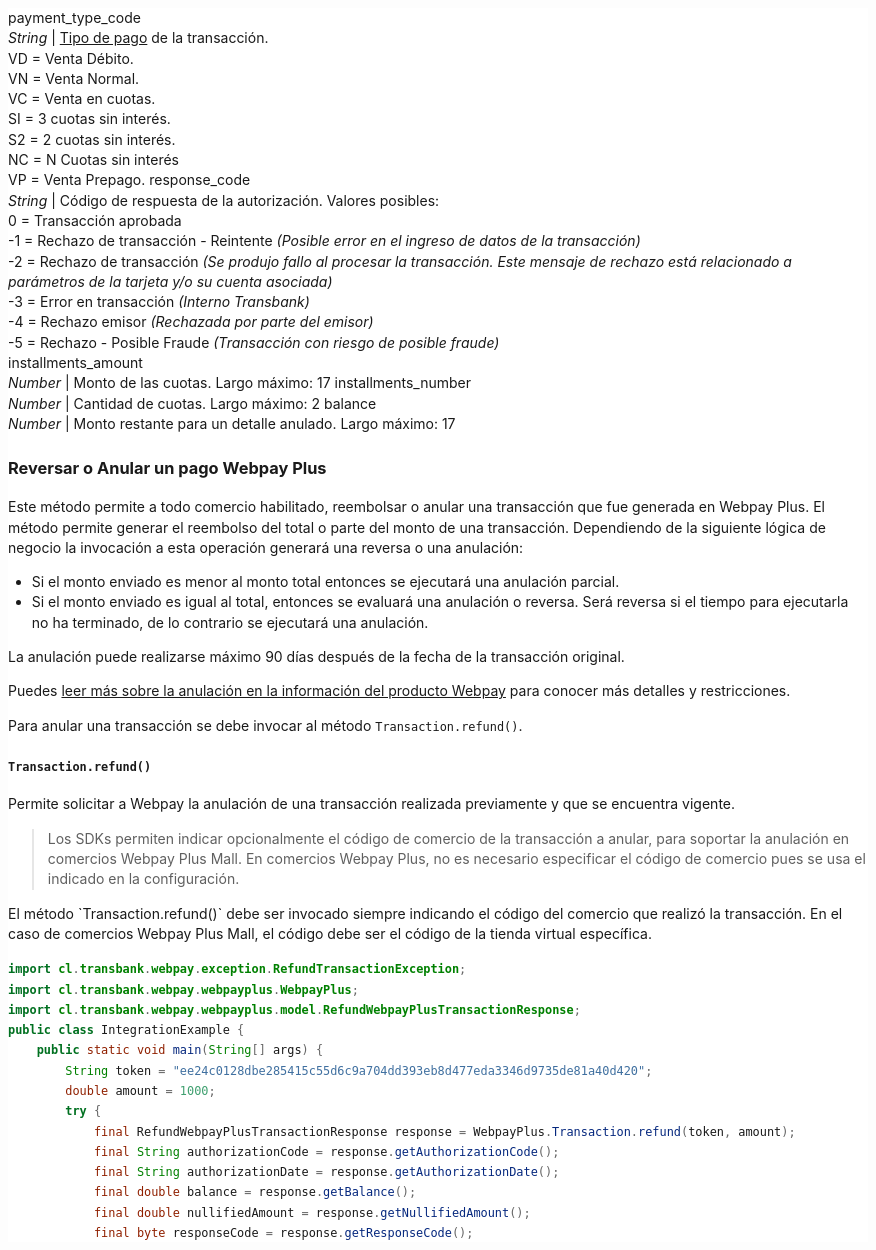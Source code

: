 payment_type_code   <br> <i> String </i> | [Tipo de pago](/producto/webpay#tipos-de-pago) de la transacción.<br> VD = Venta Débito.<br> VN = Venta Normal. <br> VC = Venta en cuotas. <br> SI = 3 cuotas sin interés. <br> S2 = 2 cuotas sin interés. <br> NC = N Cuotas sin interés <br> VP = Venta Prepago.
response_code  <br> <i> String </i> | Código de respuesta de la autorización. Valores posibles: <br> 0 = Transacción aprobada <br> -1 = Rechazo de transacción - Reintente <i>(Posible error en el ingreso de datos de la transacción)</i> <br> -2 = Rechazo de transacción <i>(Se produjo fallo al procesar la transacción. Este mensaje de rechazo está relacionado a parámetros de la tarjeta y/o su cuenta asociada)</i> <br> -3 = Error en transacción <i>(Interno Transbank)</i> <br> -4 = Rechazo emisor <i>(Rechazada por parte del emisor)</i><br> -5 = Rechazo - Posible Fraude <i>(Transacción con riesgo de posible fraude)</i> <br> 
installments_amount <br> <i> Number </i> | Monto de las cuotas. Largo máximo: 17
installments_number  <br> <i> Number </i> | Cantidad de cuotas. Largo máximo: 2
balance  <br> <i> Number </i> | Monto restante para un detalle anulado. Largo máximo: 17

### Reversar o Anular un pago Webpay Plus

Este método permite a todo comercio habilitado, reembolsar o anular una
transacción que fue generada en Webpay Plus. El método permite generar el
reembolso del total o parte del monto de una transacción.
Dependiendo de la siguiente lógica de negocio la invocación a esta
operación generará una reversa o una anulación:
- Si el monto enviado es menor al monto total entonces se ejecutará una anulación parcial.
- Si el monto enviado es igual al total, entonces se evaluará una anulación o reversa. Será reversa si el tiempo para ejecutarla no ha terminado, de lo contrario se ejecutará una anulación.

La anulación puede realizarse máximo 90 días después de la fecha de la
transacción original.

Puedes [leer más sobre la anulación en la información del
producto Webpay](/producto/webpay#anulaciones) para conocer
más detalles y restricciones.

Para anular una transacción se debe invocar al método `Transaction.refund()`.

#### `Transaction.refund()`

Permite solicitar a Webpay la anulación de una transacción realizada previamente y que se encuentra vigente.

> Los SDKs permiten indicar opcionalmente el código de comercio de la
> transacción a anular, para soportar la anulación en comercios Webpay Plus
> Mall. En comercios Webpay Plus, no es necesario especificar el código
> de comercio pues se usa el indicado en la configuración.

<aside class="notice">
El método `Transaction.refund()` debe ser invocado siempre indicando el código del comercio que realizó la transacción. En el caso de comercios Webpay Plus Mall, el código debe ser el código de la tienda virtual específica.
</aside>

```java
import cl.transbank.webpay.exception.RefundTransactionException;
import cl.transbank.webpay.webpayplus.WebpayPlus;
import cl.transbank.webpay.webpayplus.model.RefundWebpayPlusTransactionResponse;
public class IntegrationExample {
    public static void main(String[] args) {
        String token = "ee24c0128dbe285415c55d6c9a704dd393eb8d477eda3346d9735de81a40d420";
        double amount = 1000;
        try {
            final RefundWebpayPlusTransactionResponse response = WebpayPlus.Transaction.refund(token, amount);
            final String authorizationCode = response.getAuthorizationCode();
            final String authorizationDate = response.getAuthorizationDate();
            final double balance = response.getBalance();
            final double nullifiedAmount = response.getNullifiedAmount();
            final byte responseCode = response.getResponseCode();
```